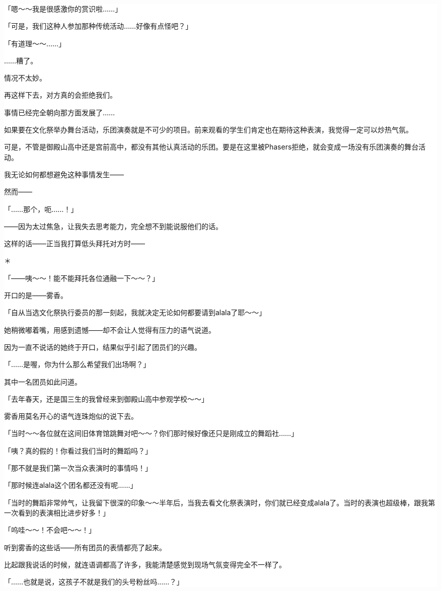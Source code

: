 「嗯～～我是很感激你的赏识啦……」

「可是，我们这种人参加那种传统活动……好像有点怪吧？」

「有道理～～……」

……糟了。

情况不太妙。

再这样下去，对方真的会拒绝我们。

事情已经完全朝向那方面发展了……

如果要在文化祭举办舞台活动，乐团演奏就是不可少的项目。前来观看的学生们肯定也在期待这种表演，我觉得一定可以炒热气氛。

可是，不管是御殿山高中还是宫前高中，都没有其他认真活动的乐团。要是在这里被Phasers拒绝，就会变成一场没有乐团演奏的舞台活动。

我无论如何都想避免这种事情发生——

然而——

「……那个，呃……！」

——因为太过焦急，让我失去思考能力，完全想不到能说服他们的话。

这样的话——正当我打算低头拜托对方时——

＊

「——咦～～！能不能拜托各位通融一下～～？」

开口的是——雾香。

「自从当选文化祭执行委员的那一刻起，我就决定无论如何都要请到alala了耶～～」

她稍微嘟着嘴，用感到遗憾——却不会让人觉得有压力的语气说道。

因为一直不说话的她终于开口，结果似乎引起了团员们的兴趣。

「……是喔，你为什么那么希望我们出场啊？」

其中一名团员如此问道。

「去年春天，还是国三生的我曾经来到御殿山高中参观学校～～」

雾香用莫名开心的语气连珠炮似的说下去。

「当时～～各位就在这间旧体育馆跳舞对吧～～？你们那时候好像还只是刚成立的舞蹈社……」

「咦？真的假的！你看过我们当时的舞蹈吗？」

「那不就是我们第一次当众表演时的事情吗！」

「那时候连alala这个团名都还没有呢……」

「当时的舞蹈非常帅气，让我留下很深的印象～～半年后，当我去看文化祭表演时，你们就已经变成alala了。当时的表演也超级棒，跟我第一次看到的表演相比进步好多！」

「呜哇～～！不会吧～～！」

听到雾香的这些话——所有团员的表情都亮了起来。

比起跟我说话的时候，就连语调都高了许多，我能清楚感觉到现场气氛变得完全不一样了。

「……也就是说，这孩子不就是我们的头号粉丝吗……？」
